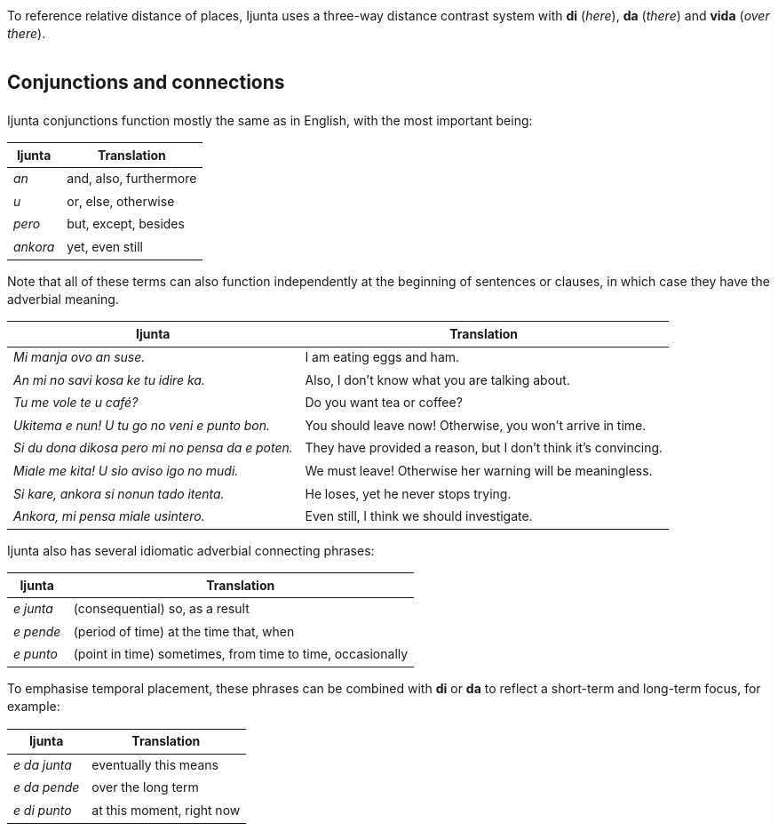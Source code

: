 To reference relative distance of places, Ijunta uses a three-way
distance contrast system with **di** (*here*), **da** (*there*) and
**vida** (*over there*).

## Conjunctions and connections

Ijunta conjunctions function mostly the same as in English, with the
most important being:

| **Ijunta** | **Translation**        |
|------------|------------------------|
| *an*       | and, also, furthermore |
| *u*        | or, else, otherwise    |
| *pero*     | but, except, besides   |
| *ankora*   | yet, even still        |

Note that all of these terms can also function independently at the
beginning of sentences or clauses, in which case they have the adverbial
meaning.

| **Ijunta** | **Translation** |
|----------------------------------|--------------------------------------|
| *Mi manja ovo an suse.* | I am eating eggs and ham. |
| *An mi no savi kosa ke tu idire ka.* | Also, I don’t know what you are talking about. |
| *Tu me vole te u café?* | Do you want tea or coffee? |
| *Ukitema e nun! U tu go no veni e punto bon.* | You should leave now! Otherwise, you won’t arrive in time. |
| *Si du dona dikosa pero mi no pensa da e poten.* | They have provided a reason, but I don’t think it’s convincing. |
| *Miale me kita! U sio aviso igo no mudi.* | We must leave! Otherwise her warning will be meaningless. |
| *Si kare, ankora si nonun tado itenta.* | He loses, yet he never stops trying. |
| *Ankora, mi pensa miale usintero.* | Even still, I think we should investigate. |

Ijunta also has several idiomatic adverbial connecting phrases:

| **Ijunta** | **Translation**                                            |
|------------|------------------------------------------------------------|
| *e junta*  | (consequential) so, as a result                            |
| *e pende*  | (period of time) at the time that, when                    |
| *e punto*  | (point in time) sometimes, from time to time, occasionally |

To emphasise temporal placement, these phrases can be combined with
**di** or **da** to reflect a short-term and long-term focus, for
example:

| **Ijunta**   | **Translation**           |
|--------------|---------------------------|
| *e da junta* | eventually this means     |
| *e da pende* | over the long term        |
| *e di punto* | at this moment, right now |
